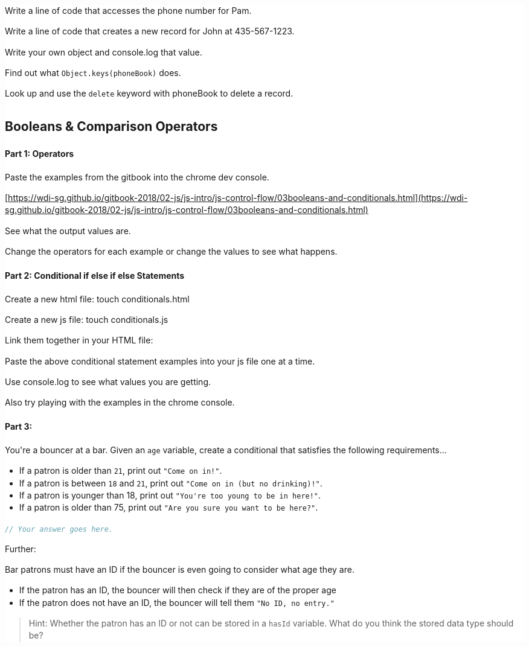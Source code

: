 Write a line of code that accesses the phone number for Pam.

Write a line of code that creates a new record for John at 435-567-1223.

Write your own object and console.log that value.

Find out what `Object.keys(phoneBook)` does.

Look up and use the `delete` keyword with phoneBook to delete a record.


## Booleans & Comparison Operators

#### Part 1: Operators
Paste the examples from the gitbook into the chrome dev console.

[https://wdi-sg.github.io/gitbook-2018/02-js/js-intro/js-control-flow/03booleans-and-conditionals.html](https://wdi-sg.github.io/gitbook-2018/02-js/js-intro/js-control-flow/03booleans-and-conditionals.html)

See what the output values are.

Change the operators for each example or change the values to see what happens.

#### Part 2: Conditional if else if else Statements

Create a new html file: touch conditionals.html

Create a new js file: touch conditionals.js

Link them together in your HTML file: <script src="conditionals.js"></script>

Paste the above conditional statement examples into your js file one at a time.

Use console.log to see what values you are getting.

Also try playing with the examples in the chrome console.

#### Part 3:

You're a bouncer at a bar. Given an `age` variable, create a conditional that satisfies the following requirements...
* If a patron is older than `21`, print out `"Come on in!"`.
* If a patron is between `18` and `21`, print out `"Come on in (but no drinking)!"`.
* If a patron is younger than 18, print out `"You're too young to be in here!"`.
* If a patron is older than 75, print out `"Are you sure you want to be here?"`.

```js
// Your answer goes here.
```

Further: 

Bar patrons must have an ID if the bouncer is even going to consider what age they are.
- If the patron has an ID, the bouncer will then check if they are of the proper age
- If the patron does not have an ID, the bouncer will tell them `"No ID, no entry."`

> Hint: Whether the patron has an ID or not can be stored in a `hasId` variable. What do you think the stored data type should be?
